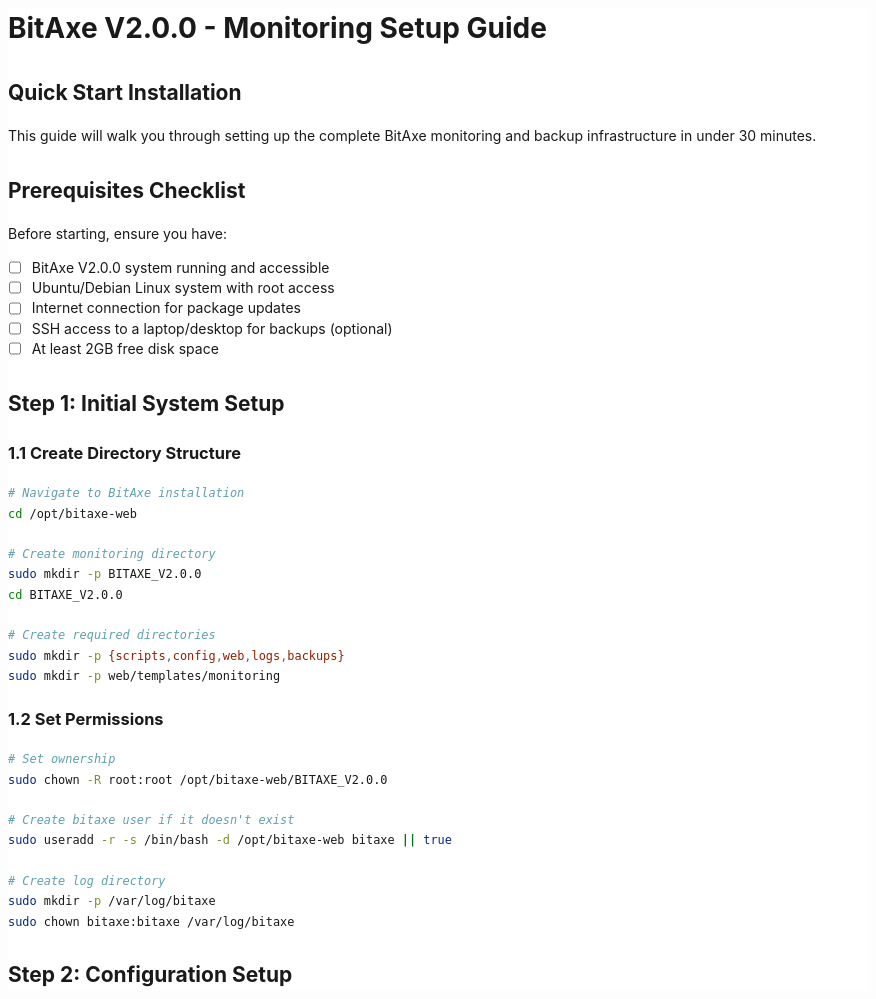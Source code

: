 # BitAxe V2.0.0 - Monitoring Setup Guide

## Quick Start Installation

This guide will walk you through setting up the complete BitAxe monitoring and backup infrastructure in under 30 minutes.

## Prerequisites Checklist

Before starting, ensure you have:

- [ ] BitAxe V2.0.0 system running and accessible
- [ ] Ubuntu/Debian Linux system with root access
- [ ] Internet connection for package updates
- [ ] SSH access to a laptop/desktop for backups (optional)
- [ ] At least 2GB free disk space

## Step 1: Initial System Setup

### 1.1 Create Directory Structure

```bash
# Navigate to BitAxe installation
cd /opt/bitaxe-web

# Create monitoring directory
sudo mkdir -p BITAXE_V2.0.0
cd BITAXE_V2.0.0

# Create required directories
sudo mkdir -p {scripts,config,web,logs,backups}
sudo mkdir -p web/templates/monitoring
```

### 1.2 Set Permissions

```bash
# Set ownership
sudo chown -R root:root /opt/bitaxe-web/BITAXE_V2.0.0

# Create bitaxe user if it doesn't exist
sudo useradd -r -s /bin/bash -d /opt/bitaxe-web bitaxe || true

# Create log directory
sudo mkdir -p /var/log/bitaxe
sudo chown bitaxe:bitaxe /var/log/bitaxe
```

## Step 2: Configuration Setup
